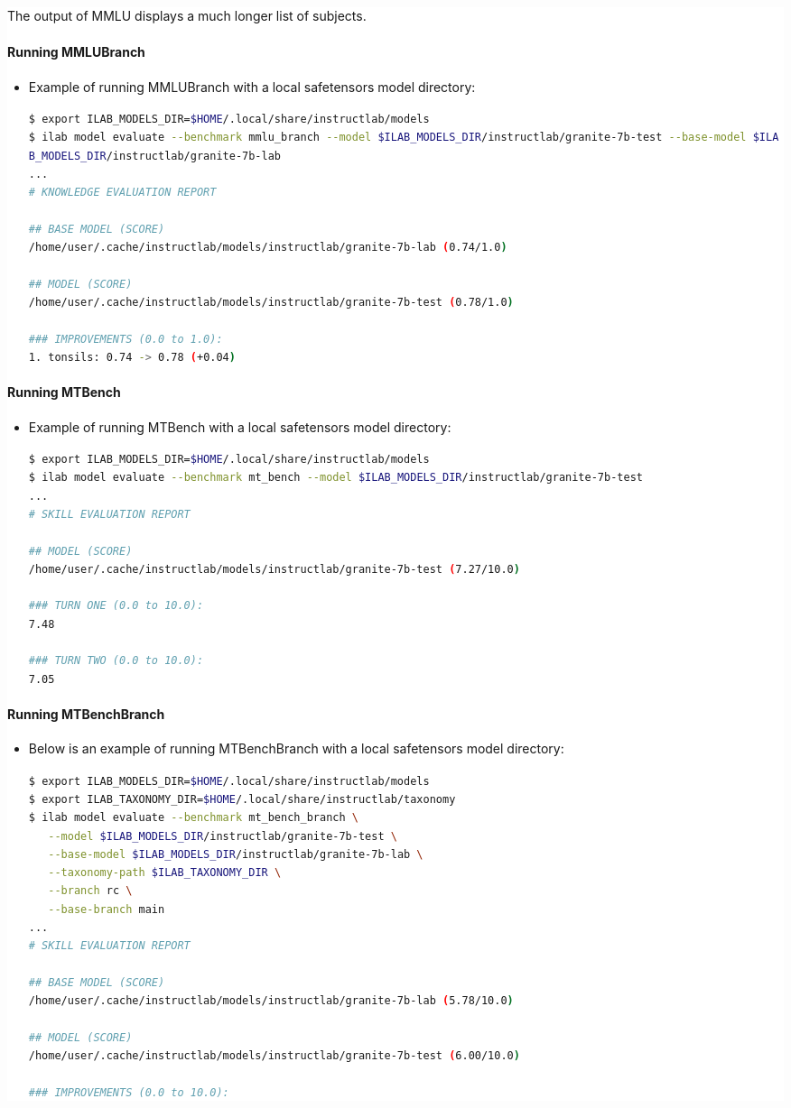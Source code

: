    The output of MMLU displays a much longer list of subjects.

#### Running MMLUBranch

- Example of running MMLUBranch with a local safetensors model directory:

   ```bash
   $ export ILAB_MODELS_DIR=$HOME/.local/share/instructlab/models
   $ ilab model evaluate --benchmark mmlu_branch --model $ILAB_MODELS_DIR/instructlab/granite-7b-test --base-model $ILAB_MODELS_DIR/instructlab/granite-7b-lab
   ...
   # KNOWLEDGE EVALUATION REPORT

   ## BASE MODEL (SCORE)
   /home/user/.cache/instructlab/models/instructlab/granite-7b-lab (0.74/1.0)

   ## MODEL (SCORE)
   /home/user/.cache/instructlab/models/instructlab/granite-7b-test (0.78/1.0)

   ### IMPROVEMENTS (0.0 to 1.0):
   1. tonsils: 0.74 -> 0.78 (+0.04)
   ```

#### Running MTBench

- Example of running MTBench with a local safetensors model directory:

   ```bash
   $ export ILAB_MODELS_DIR=$HOME/.local/share/instructlab/models
   $ ilab model evaluate --benchmark mt_bench --model $ILAB_MODELS_DIR/instructlab/granite-7b-test
   ...
   # SKILL EVALUATION REPORT

   ## MODEL (SCORE)
   /home/user/.cache/instructlab/models/instructlab/granite-7b-test (7.27/10.0)

   ### TURN ONE (0.0 to 10.0):
   7.48

   ### TURN TWO (0.0 to 10.0):
   7.05
   ```

#### Running MTBenchBranch

- Below is an example of running MTBenchBranch with a local safetensors model directory:

   ```bash
   $ export ILAB_MODELS_DIR=$HOME/.local/share/instructlab/models
   $ export ILAB_TAXONOMY_DIR=$HOME/.local/share/instructlab/taxonomy
   $ ilab model evaluate --benchmark mt_bench_branch \
      --model $ILAB_MODELS_DIR/instructlab/granite-7b-test \
      --base-model $ILAB_MODELS_DIR/instructlab/granite-7b-lab \
      --taxonomy-path $ILAB_TAXONOMY_DIR \
      --branch rc \
      --base-branch main
   ...
   # SKILL EVALUATION REPORT

   ## BASE MODEL (SCORE)
   /home/user/.cache/instructlab/models/instructlab/granite-7b-lab (5.78/10.0)

   ## MODEL (SCORE)
   /home/user/.cache/instructlab/models/instructlab/granite-7b-test (6.00/10.0)

   ### IMPROVEMENTS (0.0 to 10.0):
   ```